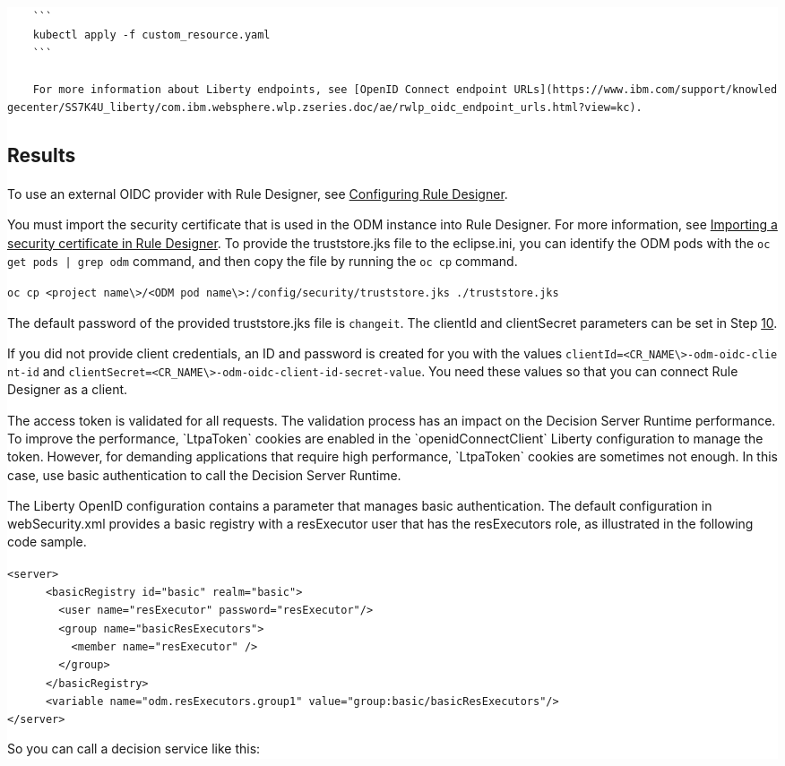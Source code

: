         ```
        kubectl apply -f custom_resource.yaml
        ```

        For more information about Liberty endpoints, see [OpenID Connect endpoint URLs](https://www.ibm.com/support/knowledgecenter/SS7K4U_liberty/com.ibm.websphere.wlp.zseries.doc/ae/rwlp_oidc_endpoint_urls.html?view=kc).


## Results

<note><p>

To use an external OIDC provider with Rule Designer, see [Configuring Rule Designer](https://www.ibm.com/support/knowledgecenter/en/SSQP76_8.10.x/com.ibm.odm.distrib.securing/topics/tsk_oidc_rd.html).

You must import the security certificate that is used in the ODM instance into Rule Designer. For more information, see [Importing a security certificate in Rule Designer](tsk_import_certificate.dita). To provide the truststore.jks file to the eclipse.ini, you can identify the ODM pods with the `oc get pods | grep odm` command, and then copy the file by running the `oc cp` command.

```
oc cp <project name\>/<ODM pod name\>:/config/security/truststore.jks ./truststore.jks
```

The default password of the provided truststore.jks file is `changeit`. The clientId and clientSecret parameters can be set in Step [10](#clientID).

If you did not provide client credentials, an ID and password is created for you with the values `clientId=<CR_NAME\>-odm-oidc-client-id` and `clientSecret=<CR_NAME\>-odm-oidc-client-id-secret-value`. You need these values so that you can connect Rule Designer as a client.

</p></note><note><p>The access token is validated for all requests. The validation process has an impact on the Decision Server Runtime performance. To improve the performance, `LtpaToken` cookies are enabled in the `openidConnectClient` Liberty configuration to manage the token. However, for demanding applications that require high performance, `LtpaToken` cookies are sometimes not enough. In this case, use basic authentication to call the Decision Server Runtime.

The Liberty OpenID configuration contains a parameter that manages basic authentication. The default configuration in webSecurity.xml provides a basic registry with a resExecutor user that has the resExecutors role, as illustrated in the following code sample.

``` { .prettyprint .language-xml}
<server>
      <basicRegistry id="basic" realm="basic">
        <user name="resExecutor" password="resExecutor"/>
        <group name="basicResExecutors">
          <member name="resExecutor" />
        </group>
      </basicRegistry>
      <variable name="odm.resExecutors.group1" value="group:basic/basicResExecutors"/>
</server> 
```

So you can call a decision service like this:
